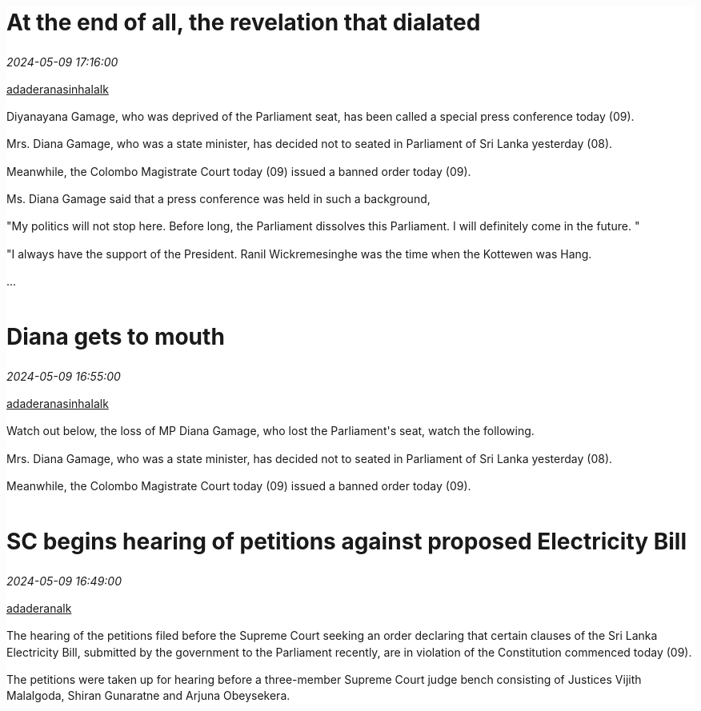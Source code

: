 

# At the end of all, the revelation that dialated

*2024-05-09 17:16:00*

[adaderanasinhalalk](http://sinhala.adaderana.lk/news/196443)

Diyanayana Gamage, who was deprived of the Parliament seat, has been called a special press conference today (09).

Mrs. Diana Gamage, who was a state minister, has decided not to seated in Parliament of Sri Lanka yesterday (08).

Meanwhile, the Colombo Magistrate Court today (09) issued a banned order today (09).

Ms. Diana Gamage said that a press conference was held in such a background,

"My politics will not stop here. Before long, the Parliament dissolves this Parliament. I will definitely come in the future. "

"I always have the support of the President. Ranil Wickremesinghe was the time when the Kottewen was Hang.

...



# Diana gets to mouth

*2024-05-09 16:55:00*

[adaderanasinhalalk](http://sinhala.adaderana.lk/news/196442)

Watch out below, the loss of MP Diana Gamage, who lost the Parliament's seat, watch the following.

Mrs. Diana Gamage, who was a state minister, has decided not to seated in Parliament of Sri Lanka yesterday (08).

Meanwhile, the Colombo Magistrate Court today (09) issued a banned order today (09).



# SC begins hearing of petitions against proposed Electricity Bill

*2024-05-09 16:49:00*

[adaderanalk](https://www.adaderana.lk/news/99112/sc-begins-hearing-of-petitions-against-proposed-electricity-bill)

The hearing of the petitions filed before the Supreme Court seeking an order declaring that certain clauses of the Sri Lanka Electricity Bill, submitted by the government to the Parliament recently, are in violation of the Constitution commenced today (09).

The petitions were taken up for hearing before a three-member Supreme Court judge bench consisting of Justices Vijith Malalgoda, Shiran Gunaratne and Arjuna Obeysekera.
